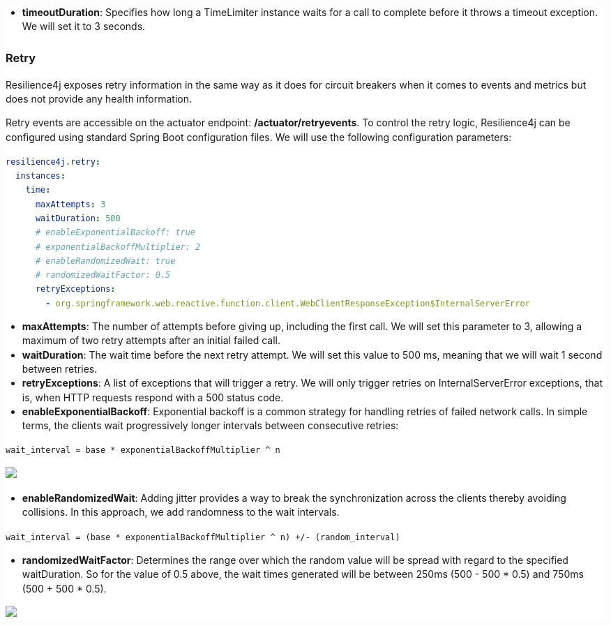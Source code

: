 * **timeoutDuration**: Specifies how long a TimeLimiter instance waits for a call to complete before it throws a timeout exception. We will set it to 3 seconds.

### Retry

Resilience4j exposes retry information in the same way as it does for circuit breakers when it comes to events and metrics but does not provide any health information. 

Retry events are accessible on the actuator endpoint: **/actuator/retryevents**. To control the retry logic, Resilience4j can be configured using standard Spring Boot configuration files. We will use the following configuration parameters:

```yaml
resilience4j.retry:
  instances:
    time:
      maxAttempts: 3
      waitDuration: 500
      # enableExponentialBackoff: true
      # exponentialBackoffMultiplier: 2
      # enableRandomizedWait: true
      # randomizedWaitFactor: 0.5
      retryExceptions:
        - org.springframework.web.reactive.function.client.WebClientResponseException$InternalServerError
```

* **maxAttempts**: The number of attempts before giving up, including the first call. We will set this parameter to 3, allowing a maximum of two retry attempts after an initial failed call.
* **waitDuration**: The wait time before the next retry attempt. We will set this value to 500 ms, meaning that we will wait 1 second between retries.
* **retryExceptions**: A list of exceptions that will trigger a retry. We will only trigger retries on InternalServerError exceptions, that is, when HTTP requests respond with a 500 status code.
* **enableExponentialBackoff**: Exponential backoff is a common strategy for handling retries of failed network calls. In simple terms, the clients wait progressively longer intervals between consecutive retries:

```
wait_interval = base * exponentialBackoffMultiplier ^ n
```

![](images/microservices-resiliency-retry-1.webp)

* **enableRandomizedWait**:  Adding jitter provides a way to break the synchronization across the clients thereby avoiding collisions. In this approach, we add randomness to the wait intervals.

```
wait_interval = (base * exponentialBackoffMultiplier ^ n) +/- (random_interval)
```

* **randomizedWaitFactor**: Determines the range over which the random value will be spread with regard to the specified waitDuration. So for the value of 0.5 above, the wait times generated will be between 250ms (500 - 500 * 0.5) and 750ms (500 + 500 * 0.5).

![](images/microservices-resiliency-retry-2.webp)
